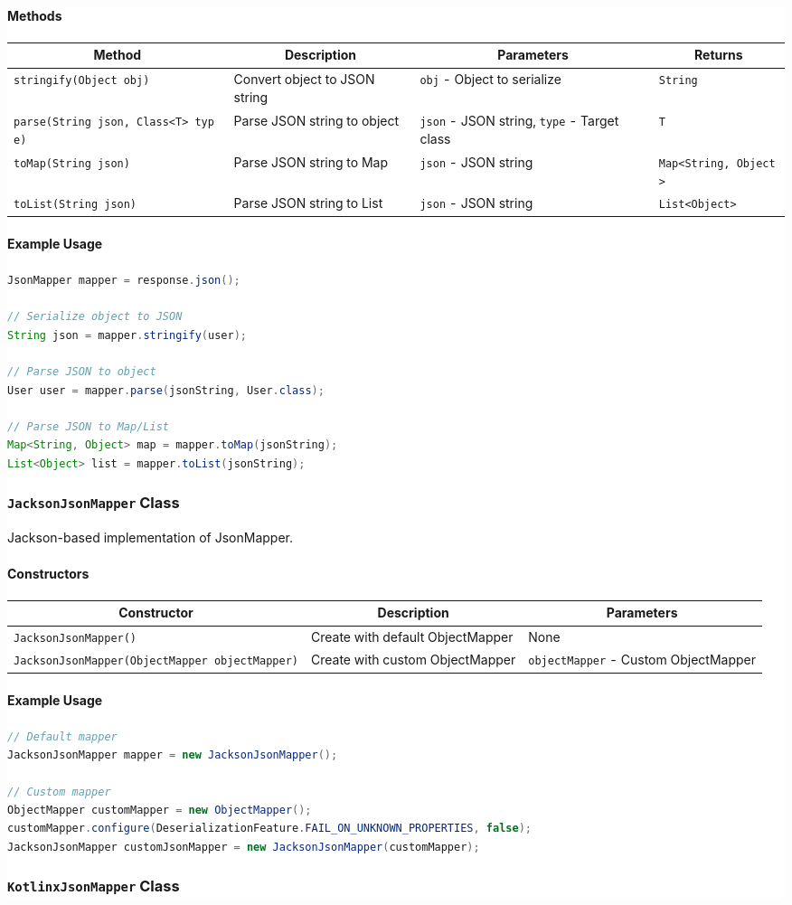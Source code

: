 #### Methods

| Method | Description | Parameters | Returns |
|--------|-------------|------------|---------|
| `stringify(Object obj)` | Convert object to JSON string | `obj` - Object to serialize | `String` |
| `parse(String json, Class<T> type)` | Parse JSON string to object | `json` - JSON string, `type` - Target class | `T` |
| `toMap(String json)` | Parse JSON string to Map | `json` - JSON string | `Map<String, Object>` |
| `toList(String json)` | Parse JSON string to List | `json` - JSON string | `List<Object>` |

#### Example Usage

```java
JsonMapper mapper = response.json();

// Serialize object to JSON
String json = mapper.stringify(user);

// Parse JSON to object
User user = mapper.parse(jsonString, User.class);

// Parse JSON to Map/List
Map<String, Object> map = mapper.toMap(jsonString);
List<Object> list = mapper.toList(jsonString);
```

### `JacksonJsonMapper` Class

Jackson-based implementation of JsonMapper.

#### Constructors

| Constructor | Description | Parameters |
|-------------|-------------|------------|
| `JacksonJsonMapper()` | Create with default ObjectMapper | None |
| `JacksonJsonMapper(ObjectMapper objectMapper)` | Create with custom ObjectMapper | `objectMapper` - Custom ObjectMapper |

#### Example Usage

```java
// Default mapper
JacksonJsonMapper mapper = new JacksonJsonMapper();

// Custom mapper
ObjectMapper customMapper = new ObjectMapper();
customMapper.configure(DeserializationFeature.FAIL_ON_UNKNOWN_PROPERTIES, false);
JacksonJsonMapper customJsonMapper = new JacksonJsonMapper(customMapper);
```

### `KotlinxJsonMapper` Class
